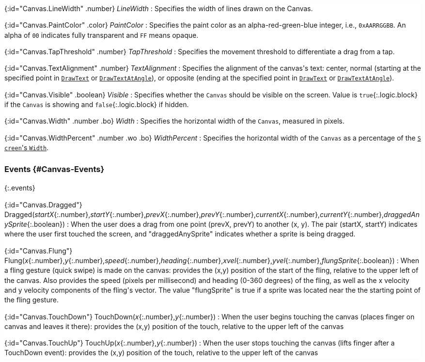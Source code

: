 {:id="Canvas.LineWidth" .number} *LineWidth*
: Specifies the width of lines drawn on the Canvas.

{:id="Canvas.PaintColor" .color} *PaintColor*
: Specifies the paint color as an alpha-red-green-blue integer,
 i.e., `0xAARRGGBB`.  An alpha of `00` indicates fully
 transparent and `FF` means opaque.

{:id="Canvas.TapThreshold" .number} *TapThreshold*
: Specifies the movement threshold to differentiate a drag from a tap.

{:id="Canvas.TextAlignment" .number} *TextAlignment*
: Specifies the alignment of the canvas's text: center, normal
 (starting at the specified point in [`DrawText`](#Canvas.DrawText) or
 [`DrawTextAtAngle`](#Canvas.DrawTextAtAngle)),
 or opposite (ending at the specified point in
 [`DrawText`](#Canvas.DrawText) or
 [`DrawTextAtAngle`](#Canvas.DrawTextAtAngle)).

{:id="Canvas.Visible" .boolean} *Visible*
: Specifies whether the `Canvas` should be visible on the screen.  Value is `true`{:.logic.block}
 if the `Canvas` is showing and `false`{:.logic.block} if hidden.

{:id="Canvas.Width" .number .bo} *Width*
: Specifies the horizontal width of the `Canvas`, measured in pixels.

{:id="Canvas.WidthPercent" .number .wo .bo} *WidthPercent*
: Specifies the horizontal width of the `Canvas` as a percentage
 of the [`Screen`'s `Width`](userinterface.html#Screen.Width).

### Events  {#Canvas-Events}

{:.events}

{:id="Canvas.Dragged"} Dragged(*startX*{:.number},*startY*{:.number},*prevX*{:.number},*prevY*{:.number},*currentX*{:.number},*currentY*{:.number},*draggedAnySprite*{:.boolean})
: When the user does a drag from one point (prevX, prevY) to
 another (x, y).  The pair (startX, startY) indicates where the
 user first touched the screen, and "draggedAnySprite" indicates whether a
 sprite is being dragged.

{:id="Canvas.Flung"} Flung(*x*{:.number},*y*{:.number},*speed*{:.number},*heading*{:.number},*xvel*{:.number},*yvel*{:.number},*flungSprite*{:.boolean})
: When a fling gesture (quick swipe) is made on the canvas: provides
 the (x,y) position of the start of the fling, relative to the upper
 left of the canvas. Also provides the speed (pixels per millisecond) and heading
 (0-360 degrees) of the fling, as well as the x velocity and y velocity
 components of the fling's vector. The value "flungSprite" is true if a sprite
 was located near the the starting point of the fling gesture.

{:id="Canvas.TouchDown"} TouchDown(*x*{:.number},*y*{:.number})
: When the user begins touching the canvas (places finger on canvas and
 leaves it there): provides the (x,y) position of the touch, relative
 to the upper left of the canvas

{:id="Canvas.TouchUp"} TouchUp(*x*{:.number},*y*{:.number})
: When the user stops touching the canvas (lifts finger after a
 TouchDown event): provides the (x,y) position of the touch, relative
 to the upper left of the canvas
